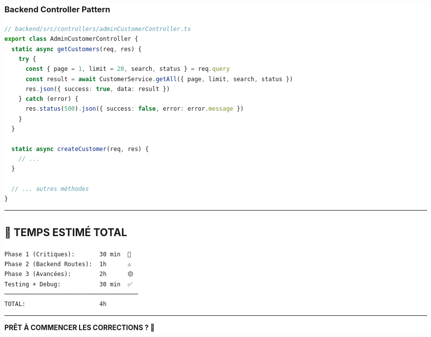 ```typescript
```

### Backend Controller Pattern
```typescript
// backend/src/controllers/adminCustomerController.ts
export class AdminCustomerController {
  static async getCustomers(req, res) {
    try {
      const { page = 1, limit = 20, search, status } = req.query
      const result = await CustomerService.getAll({ page, limit, search, status })
      res.json({ success: true, data: result })
    } catch (error) {
      res.status(500).json({ success: false, error: error.message })
    }
  }
  
  static async createCustomer(req, res) {
    // ...
  }
  
  // ... autres méthodes
}
```

---

## 🚀 TEMPS ESTIMÉ TOTAL

```
Phase 1 (Critiques):       30 min  🔴
Phase 2 (Backend Routes):  1h      ⚠️
Phase 3 (Avancées):        2h      🟡
Testing + Debug:           30 min  ✅
──────────────────────────────────────
TOTAL:                     4h
```

---

**PRÊT À COMMENCER LES CORRECTIONS ? 🚀**
